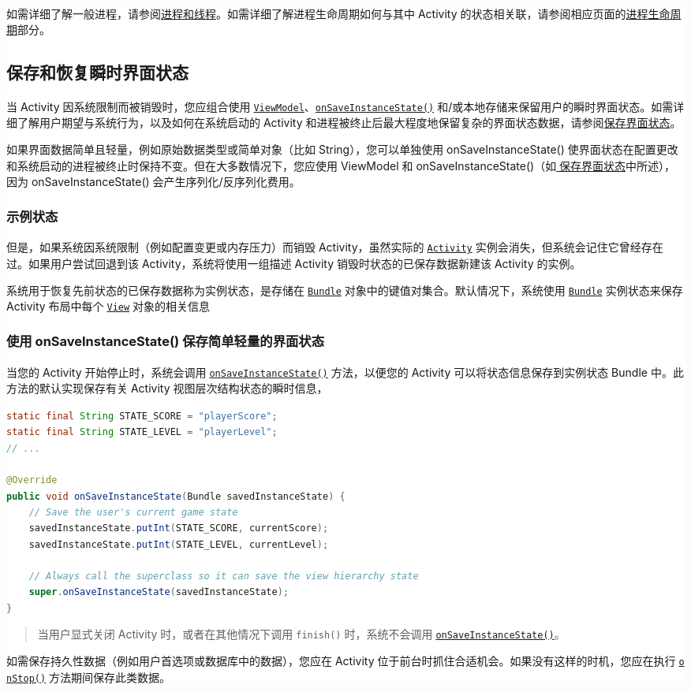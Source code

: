 如需详细了解一般进程，请参阅[进程和线程](https://developer.android.google.cn/guide/components/processes-and-threads)。如需详细了解进程生命周期如何与其中 Activity 的状态相关联，请参阅相应页面的[进程生命周期](https://developer.android.google.cn/guide/components/processes-and-threads#Lifecycle)部分。

## 保存和恢复瞬时界面状态 ##

当 Activity 因系统限制而被销毁时，您应组合使用 [`ViewModel`](https://developer.android.google.cn/reference/androidx/lifecycle/ViewModel)、[`onSaveInstanceState()`](https://developer.android.google.cn/reference/android/app/Activity#onSaveInstanceState(android.os.Bundle)) 和/或本地存储来保留用户的瞬时界面状态。如需详细了解用户期望与系统行为，以及如何在系统启动的 Activity 和进程被终止后最大程度地保留复杂的界面状态数据，请参阅[保存界面状态](https://developer.android.google.cn/topic/libraries/architecture/saving-states)。

如果界面数据简单且轻量，例如原始数据类型或简单对象（比如 String），您可以单独使用 onSaveInstanceState() 使界面状态在配置更改和系统启动的进程被终止时保持不变。但在大多数情况下，您应使用 ViewModel 和 onSaveInstanceState()（如[ 保存界面状态](https://developer.android.google.cn/topic/libraries/architecture/saving-states)中所述），因为 onSaveInstanceState() 会产生序列化/反序列化费用。

### 示例状态 ###

但是，如果系统因系统限制（例如配置变更或内存压力）而销毁 Activity，虽然实际的 [`Activity`](https://developer.android.google.cn/reference/android/app/Activity) 实例会消失，但系统会记住它曾经存在过。如果用户尝试回退到该 Activity，系统将使用一组描述 Activity 销毁时状态的已保存数据新建该 Activity 的实例。

系统用于恢复先前状态的已保存数据称为实例状态，是存储在 [`Bundle`](https://developer.android.google.cn/reference/android/os/Bundle) 对象中的键值对集合。默认情况下，系统使用 [`Bundle`](https://developer.android.google.cn/reference/android/os/Bundle) 实例状态来保存 Activity 布局中每个 [`View`](https://developer.android.google.cn/reference/android/view/View) 对象的相关信息

### 使用 onSaveInstanceState() 保存简单轻量的界面状态 ###

当您的 Activity 开始停止时，系统会调用 [`onSaveInstanceState()`](https://developer.android.google.cn/reference/android/app/Activity#onSaveInstanceState(android.os.Bundle)) 方法，以便您的 Activity 可以将状态信息保存到实例状态 Bundle 中。此方法的默认实现保存有关 Activity 视图层次结构状态的瞬时信息，

```java
static final String STATE_SCORE = "playerScore";
static final String STATE_LEVEL = "playerLevel";
// ...

@Override
public void onSaveInstanceState(Bundle savedInstanceState) {
    // Save the user's current game state
    savedInstanceState.putInt(STATE_SCORE, currentScore);
    savedInstanceState.putInt(STATE_LEVEL, currentLevel);

    // Always call the superclass so it can save the view hierarchy state
    super.onSaveInstanceState(savedInstanceState);
}
```

> 当用户显式关闭 Activity 时，或者在其他情况下调用 `finish()` 时，系统不会调用 [`onSaveInstanceState()`](https://developer.android.google.cn/reference/android/app/Activity#onSaveInstanceState(android.os.Bundle))。

如需保存持久性数据（例如用户首选项或数据库中的数据），您应在 Activity 位于前台时抓住合适机会。如果没有这样的时机，您应在执行 [`onStop()`](https://developer.android.google.cn/reference/android/app/Activity#onStop()) 方法期间保存此类数据。
